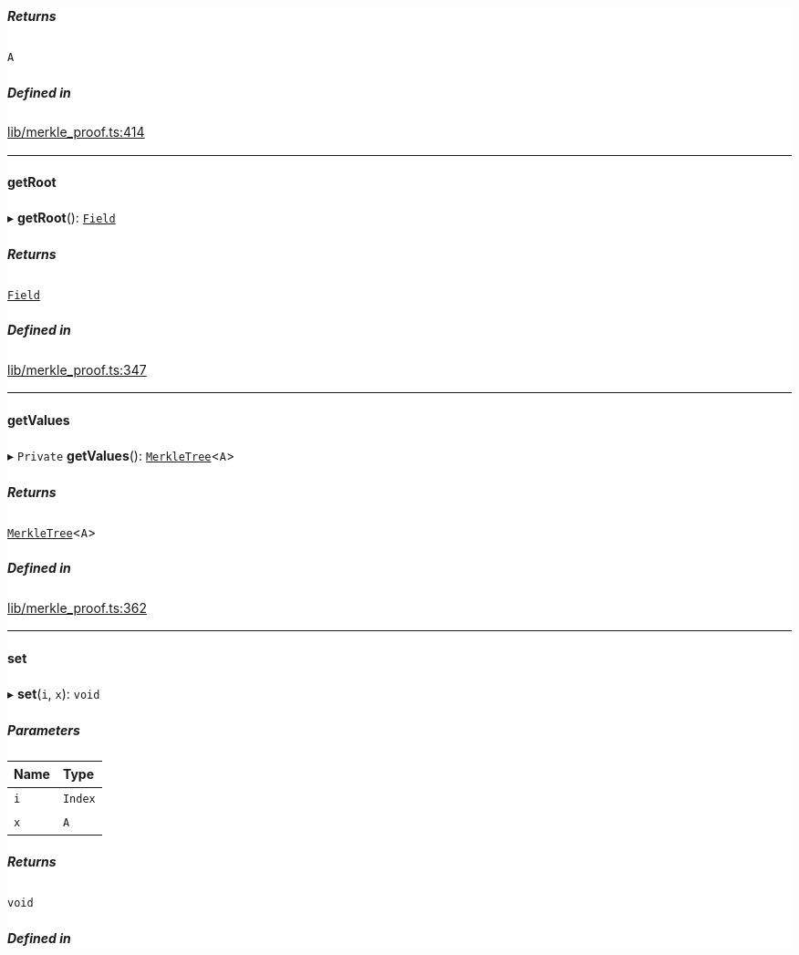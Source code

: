 ##### Returns

`A`

##### Defined in

[lib/merkle_proof.ts:414](https://github.com/MartinMinkov/snarkyjs/blob/4ba764b/src/lib/merkle_proof.ts#L414)

---

#### getRoot

▸ **getRoot**(): [`Field`](#classesfieldmd)

##### Returns

[`Field`](#classesfieldmd)

##### Defined in

[lib/merkle_proof.ts:347](https://github.com/MartinMinkov/snarkyjs/blob/4ba764b/src/lib/merkle_proof.ts#L347)

---

#### getValues

▸ `Private` **getValues**(): [`MerkleTree`](#interfacesmerkletreemd)<`A`\>

##### Returns

[`MerkleTree`](#interfacesmerkletreemd)<`A`\>

##### Defined in

[lib/merkle_proof.ts:362](https://github.com/MartinMinkov/snarkyjs/blob/4ba764b/src/lib/merkle_proof.ts#L362)

---

#### set

▸ **set**(`i`, `x`): `void`

##### Parameters

| Name | Type    |
| :--- | :------ |
| `i`  | `Index` |
| `x`  | `A`     |

##### Returns

`void`

##### Defined in
